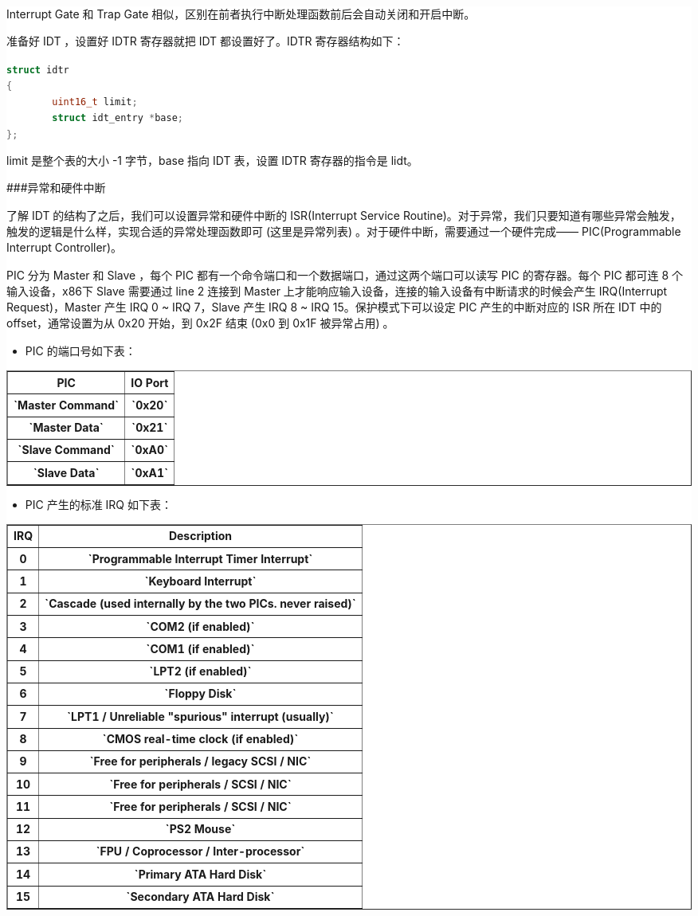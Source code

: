 Interrupt Gate 和 Trap Gate 相似，区别在前者执行中断处理函数前后会自动关闭和开启中断。

准备好 IDT ，设置好 IDTR 寄存器就把 IDT 都设置好了。IDTR 寄存器结构如下：

```c
struct idtr
{
		uint16_t limit;
		struct idt_entry *base;
};
```

limit 是整个表的大小 -1 字节，base 指向 IDT 表，设置 IDTR 寄存器的指令是 lidt。

###异常和硬件中断

了解 IDT 的结构了之后，我们可以设置异常和硬件中断的 ISR(Interrupt Service Routine)。对于异常，我们只要知道有哪些异常会触发，触发的逻辑是什么样，实现合适的异常处理函数即可 (这里是异常列表) 。对于硬件中断，需要通过一个硬件完成—— PIC(Programmable Interrupt Controller)。

PIC 分为 Master 和 Slave ，每个 PIC 都有一个命令端口和一个数据端口，通过这两个端口可以读写 PIC 的寄存器。每个 PIC 都可连 8 个输入设备，x86下 Slave 需要通过 line 2 连接到 Master 上才能响应输入设备，连接的输入设备有中断请求的时候会产生 IRQ(Interrupt Request)，Master 产生 IRQ 0 ~ IRQ 7，Slave 产生 IRQ 8 ~ IRQ 15。保护模式下可以设定 PIC 产生的中断对应的 ISR 所在 IDT 中的 offset，通常设置为从 0x20 开始，到 0x2F 结束 (0x0 到 0x1F 被异常占用) 。

* PIC 的端口号如下表：

<table border="1" class="table table-bordered table-striped table-condensed">
<tr><th>PIC</th><th>IO Port</th></tr>
<tr><th>`Master Command`</th><th>`0x20`</th></tr>
<tr><th>`Master Data`</th><th>`0x21`</th></tr>
<tr><th>`Slave Command`</th><th>`0xA0`</th></tr>
<tr><th>`Slave Data`</th><th>`0xA1`</th></tr>
</table>

* PIC 产生的标准 IRQ 如下表：

<table border="1" class="table table-bordered table-striped table-condensed">
<tr><th>IRQ</th><th>Description</th></tr>
<tr><th>0</th><th>`Programmable Interrupt Timer Interrupt`</th></tr>
<tr><th>1</th><th>`Keyboard Interrupt`</th></tr>
<tr><th>2</th><th>`Cascade (used internally by the two PICs. never raised)`</th></tr>
<tr><th>3</th><th>`COM2 (if enabled)`</th></tr>
<tr><th>4</th><th>`COM1 (if enabled)`</th></tr>
<tr><th>5</th><th>`LPT2 (if enabled)`</th></tr>
<tr><th>6</th><th>`Floppy Disk`</th></tr>
<tr><th>7</th><th>`LPT1 / Unreliable "spurious" interrupt (usually)`</th></tr>
<tr><th>8</th><th>`CMOS real-time clock (if enabled)`</th></tr>
<tr><th>9</th><th>`Free for peripherals / legacy SCSI / NIC`</th></tr>
<tr><th>10</th><th>`Free for peripherals / SCSI / NIC`</th></tr>
<tr><th>11</th><th>`Free for peripherals / SCSI / NIC`</th></tr>
<tr><th>12</th><th>`PS2 Mouse`</th></tr>
<tr><th>13</th><th>`FPU / Coprocessor / Inter-processor`</th></tr>
<tr><th>14</th><th>`Primary ATA Hard Disk`</th></tr>
<tr><th>15</th><th>`Secondary ATA Hard Disk`</th></tr>
</table>
